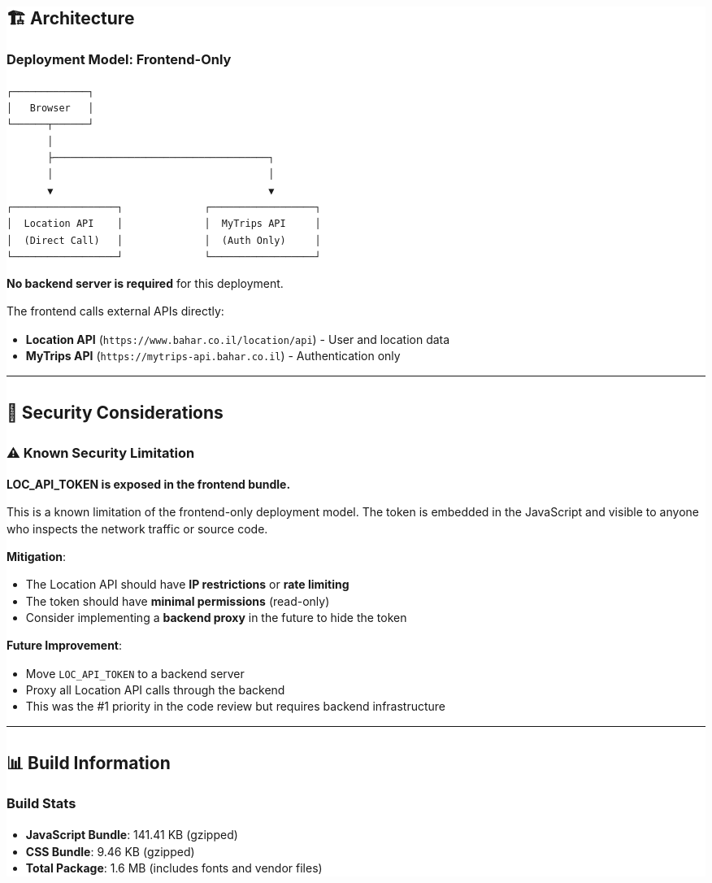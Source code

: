 ## 🏗️ Architecture

### Deployment Model: **Frontend-Only**

```
┌─────────────┐
│   Browser   │
└──────┬──────┘
       │
       ├─────────────────────────────────────┐
       │                                     │
       ▼                                     ▼
┌──────────────────┐              ┌──────────────────┐
│  Location API    │              │  MyTrips API     │
│  (Direct Call)   │              │  (Auth Only)     │
└──────────────────┘              └──────────────────┘
```

**No backend server is required** for this deployment.

The frontend calls external APIs directly:
- **Location API** (`https://www.bahar.co.il/location/api`) - User and location data
- **MyTrips API** (`https://mytrips-api.bahar.co.il`) - Authentication only

---

## 🔐 Security Considerations

### ⚠️ Known Security Limitation

**LOC_API_TOKEN is exposed in the frontend bundle.**

This is a known limitation of the frontend-only deployment model. The token is embedded in the JavaScript and visible to anyone who inspects the network traffic or source code.

**Mitigation**:
- The Location API should have **IP restrictions** or **rate limiting**
- The token should have **minimal permissions** (read-only)
- Consider implementing a **backend proxy** in the future to hide the token

**Future Improvement**:
- Move `LOC_API_TOKEN` to a backend server
- Proxy all Location API calls through the backend
- This was the #1 priority in the code review but requires backend infrastructure

---

## 📊 Build Information

### Build Stats
- **JavaScript Bundle**: 141.41 KB (gzipped)
- **CSS Bundle**: 9.46 KB (gzipped)
- **Total Package**: 1.6 MB (includes fonts and vendor files)

